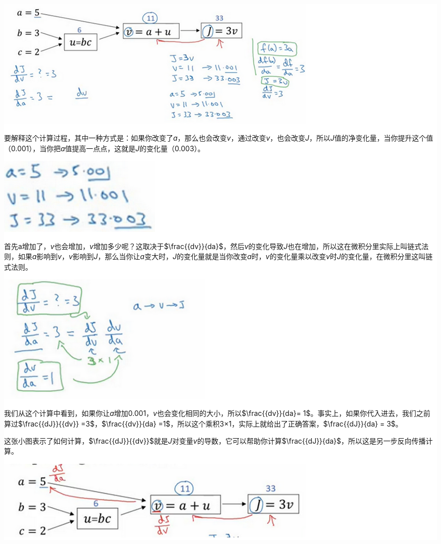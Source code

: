 ![](d4f37c1db52a999dd68b89564449669f.png)

要解释这个计算过程，其中一种方式是：如果你改变了$a$，那么也会改变$v$，通过改变$v$，也会改变$J$，所以$J$值的净变化量，当你提升这个值（0.001），当你把$a$值提高一点点，这就是$J$的变化量（0.003）。

![](7e9ea7f52cab1a428aa1fb670fbe54e9.png)

首先a增加了，$v$也会增加，$v$增加多少呢？这取决于$\frac{{dv}}{da}$，然后$v$的变化导致$J$也在增加，所以这在微积分里实际上叫链式法则，如果$a$影响到$v$，$v$影响到$J$，那么当你让$a$变大时，$J$的变化量就是当你改变$a$时，$v$的变化量乘以改变$v$时$J$的变化量，在微积分里这叫链式法则。

![](eccab9443ace5d97b50ec283a8f85ba8.png)

我们从这个计算中看到，如果你让$a$增加0.001，$v$也会变化相同的大小，所以$\frac{{dv}}{da}= 1$。事实上，如果你代入进去，我们之前算过$\frac{{dJ}}{{dv}} =3$，$\frac{{dv}}{da} =1$，所以这个乘积3×1，实际上就给出了正确答案，$\frac{{dJ}}{da} = 3$。

这张小图表示了如何计算，$\frac{{dJ}}{{dv}}$就是$J$对变量$v$的导数，它可以帮助你计算$\frac{{dJ}}{da}$，所以这是另一步反向传播计算。

![](960127d6727a198511fe59459bf4a724.png)
